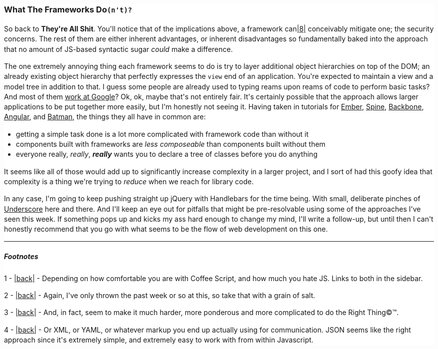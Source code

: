 ### <a name="what-the-frameworks-dont" href="#what-the-frameworks-dont"></a>What The Frameworks Do`(n't)?`

So back to **They're All Shit**. You'll notice that of the implications above, a framework can<a name="note-Sun-Sep-23-215819EDT-2012"></a>[|8|](#foot-Sun-Sep-23-215819EDT-2012) conceivably mitigate one; the security concerns. The rest of them are either inherent advantages, or inherent disadvantages so fundamentally baked into the approach that no amount of JS-based syntactic sugar *could* make a difference.

The one extremely annoying thing each framework seems to do is try to layer additional object hierarchies on top of the DOM; an already existing object hierarchy that perfectly expresses the `view` end of an application. You're expected to maintain a view and a model tree in addition to that. I guess some people are already used to typing reams upon reams of code to perform basic tasks? And most of them [work at Google](http://angularjs.org/)? Ok, ok, maybe that's not entirely fair. It's certainly possible that the approach allows larger applications to be put together more easily, but I'm honestly not seeing it. Having taken in tutorials for [Ember](http://www.andymatthews.net/read/2012/03/07/Getting-Started-With-EmberJS), [Spine](https://github.com/maccman/spine.todos), [Backbone](http://coenraets.org/blog/2011/12/backbone-js-wine-cellar-tutorial-part-1-getting-started/), [Angular](http://docs.angularjs.org/tutorial/), and [Batman](http://batmanjs.org/alfred.html), the things they all have in common are:


- getting a simple task done is a lot more complicated with framework code than without it
- components built with frameworks are *less composeable* than components built without them
- everyone really, *really*, ***really*** wants you to declare a tree of classes before you do anything


It seems like all of those would add up to significantly increase complexity in a larger project, and I sort of had this goofy idea that complexity is a thing we're trying to *reduce* when we reach for library code.

In any case, I'm going to keep pushing straight up jQuery with Handlebars for the time being. With small, deliberate pinches of [Underscore](http://underscorejs.org/) here and there. And I'll keep an eye out for pitfalls that might be pre-resolvable using some of the approaches I've seen this week. If something pops up and kicks my ass hard enough to change my mind, I'll write a follow-up, but until then I can't honestly recommend that you go with what seems to be the flow of web development on this one.


* * *
##### Footnotes

1 - <a name="foot-Sun-Sep-23-214748EDT-2012"></a>[|back|](#note-Sun-Sep-23-214748EDT-2012) - Depending on how comfortable you are with Coffee Script, and how much you hate JS. Links to both in the sidebar.

2 - <a name="foot-Sun-Sep-23-214859EDT-2012"></a>[|back|](#note-Sun-Sep-23-214859EDT-2012) - Again, I've only thrown the past week or so at this, so take that with a grain of salt.

3 - <a name="foot-Sun-Sep-23-214921EDT-2012"></a>[|back|](#note-Sun-Sep-23-214921EDT-2012) - And, in fact, seem to make it much harder, more ponderous and more complicated to do the Right Thing©™.

4 - <a name="foot-Sun-Sep-23-215309EDT-2012"></a>[|back|](#note-Sun-Sep-23-215309EDT-2012) - Or XML, or YAML, or whatever markup you end up actually using for communication. JSON seems like the right approach since it's extremely simple, and extremely easy to work with from within Javascript.
